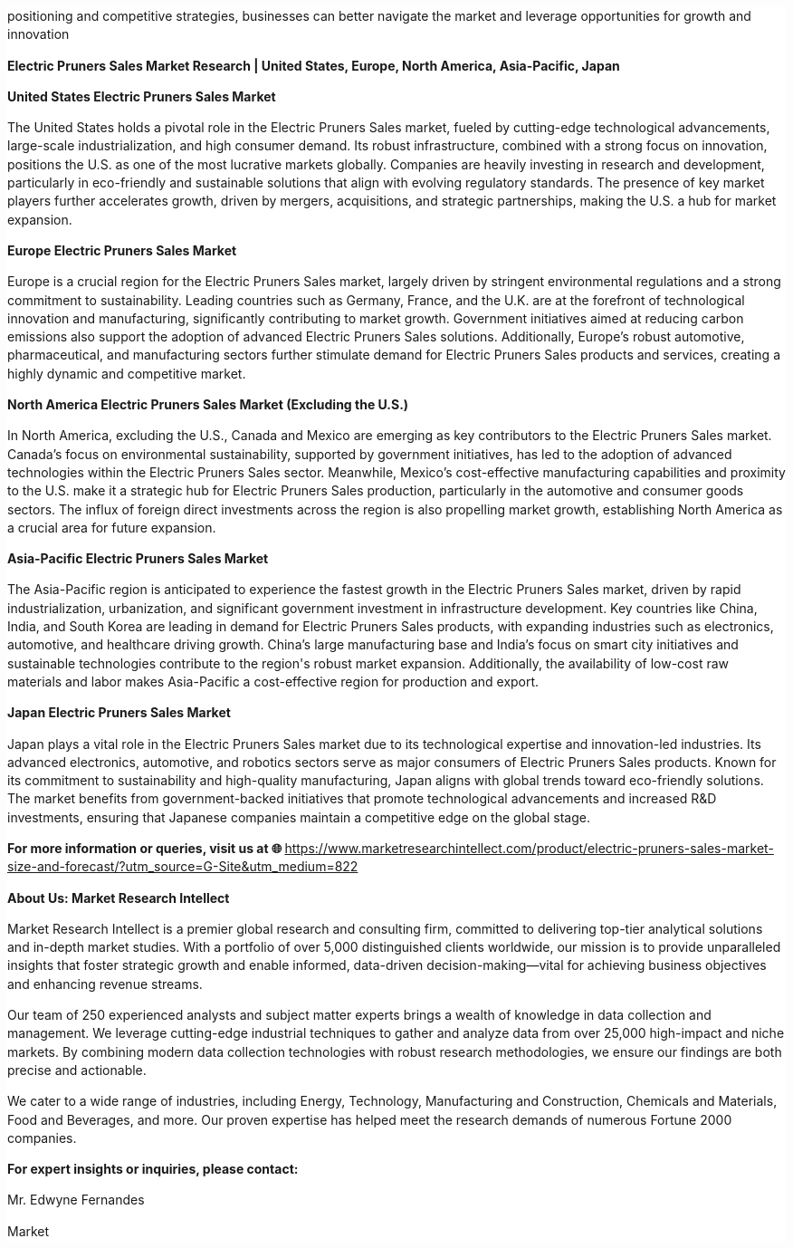 positioning and competitive strategies, businesses can better navigate the market and leverage opportunities for growth and innovation</span></p></div><div class="article-main__content" data-test-id="publishing-text-block"><p><strong>Electric Pruners Sales Market Research | United States, Europe, North America, Asia-Pacific, Japan</strong></p><p><strong>United States&nbsp;Electric Pruners Sales Market</strong></p><p>The United States holds a pivotal role in the Electric Pruners Sales market, fueled by cutting-edge technological advancements, large-scale industrialization, and high consumer demand. Its robust infrastructure, combined with a strong focus on innovation, positions the U.S. as one of the most lucrative markets globally. Companies are heavily investing in research and development, particularly in eco-friendly and sustainable solutions that align with evolving regulatory standards. The presence of key market players further accelerates growth, driven by mergers, acquisitions, and strategic partnerships, making the U.S. a hub for market expansion.</p><p><strong>Europe&nbsp;Electric Pruners Sales Market&nbsp;</strong></p><p>Europe is a crucial region for the Electric Pruners Sales market, largely driven by stringent environmental regulations and a strong commitment to sustainability. Leading countries such as Germany, France, and the U.K. are at the forefront of technological innovation and manufacturing, significantly contributing to market growth. Government initiatives aimed at reducing carbon emissions also support the adoption of advanced Electric Pruners Sales solutions. Additionally, Europe&rsquo;s robust automotive, pharmaceutical, and manufacturing sectors further stimulate demand for Electric Pruners Sales products and services, creating a highly dynamic and competitive market.</p><p><strong>North America Electric Pruners Sales Market (Excluding the U.S.)</strong></p><p>In North America, excluding the U.S., Canada and Mexico are emerging as key contributors to the Electric Pruners Sales market. Canada&rsquo;s focus on environmental sustainability, supported by government initiatives, has led to the adoption of advanced technologies within the Electric Pruners Sales sector. Meanwhile, Mexico&rsquo;s cost-effective manufacturing capabilities and proximity to the U.S. make it a strategic hub for Electric Pruners Sales production, particularly in the automotive and consumer goods sectors. The influx of foreign direct investments across the region is also propelling market growth, establishing North America as a crucial area for future expansion.</p><p><strong>Asia-Pacific&nbsp;Electric Pruners Sales Market&nbsp;</strong></p><p>The Asia-Pacific region is anticipated to experience the fastest growth in the Electric Pruners Sales market, driven by rapid industrialization, urbanization, and significant government investment in infrastructure development. Key countries like China, India, and South Korea are leading in demand for Electric Pruners Sales products, with expanding industries such as electronics, automotive, and healthcare driving growth. China&rsquo;s large manufacturing base and India&rsquo;s focus on smart city initiatives and sustainable technologies contribute to the region's robust market expansion. Additionally, the availability of low-cost raw materials and labor makes Asia-Pacific a cost-effective region for production and export.</p><p><strong>Japan&nbsp;Electric Pruners Sales Market&nbsp;</strong></p><p>Japan plays a vital role in the Electric Pruners Sales market due to its technological expertise and innovation-led industries. Its advanced electronics, automotive, and robotics sectors serve as major consumers of Electric Pruners Sales products. Known for its commitment to sustainability and high-quality manufacturing, Japan aligns with global trends toward eco-friendly solutions. The market benefits from government-backed initiatives that promote technological advancements and increased R&amp;D investments, ensuring that Japanese companies maintain a competitive edge on the global stage.</p></div><div class="article-main__content" data-test-id="publishing-text-block"><p><strong>For more information or queries, visit us at 🌐&nbsp;</strong><a href="https://www.marketresearchintellect.com/product/electric-pruners-sales-market-size-and-forecast/?utm_source=G-Site&utm_medium=822">https://www.marketresearchintellect.com/product/electric-pruners-sales-market-size-and-forecast/?utm_source=G-Site&utm_medium=822</a></p><p><strong>About Us: Market Research Intellect</strong></p></div><div class="article-main__content" data-test-id="publishing-text-block"><div class="article-main__content" data-test-id="publishing-text-block"><p>Market Research Intellect is a premier global research and consulting firm, committed to delivering top-tier analytical solutions and in-depth market studies. With a portfolio of over 5,000 distinguished clients worldwide, our mission is to provide unparalleled insights that foster strategic growth and enable informed, data-driven decision-making&mdash;vital for achieving business objectives and enhancing revenue streams.</p><p>Our team of 250 experienced analysts and subject matter experts brings a wealth of knowledge in data collection and management. We leverage cutting-edge industrial techniques to gather and analyze data from over 25,000 high-impact and niche markets. By combining modern data collection technologies with robust research methodologies, we ensure our findings are both precise and actionable.</p><p>We cater to a wide range of industries, including Energy, Technology, Manufacturing and Construction, Chemicals and Materials, Food and Beverages, and more. Our proven expertise has helped meet the research demands of numerous Fortune 2000 companies.</p><p><strong>For expert insights or inquiries, please contact:</strong></p><p>Mr. Edwyne Fernandes</p><p>Market
